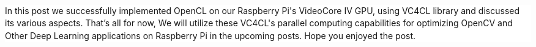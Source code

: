 In this post we successfully implemented OpenCL on our Raspberry Pi's VideoCore IV GPU, using VC4CL library and discussed its various aspects. That’s all for now, We will utilize these VC4CL's parallel computing capabilities for optimizing OpenCV and Other Deep Learning applications on Raspberry Pi in the upcoming posts. Hope you enjoyed the post.